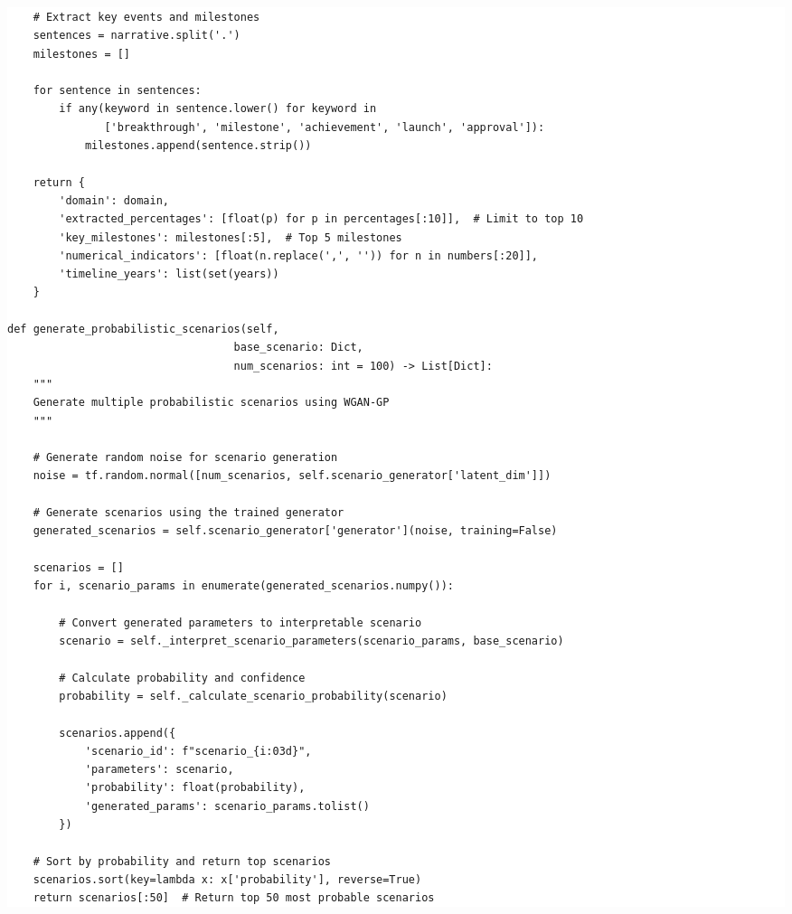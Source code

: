         # Extract key events and milestones
        sentences = narrative.split('.')
        milestones = []
        
        for sentence in sentences:
            if any(keyword in sentence.lower() for keyword in 
                   ['breakthrough', 'milestone', 'achievement', 'launch', 'approval']):
                milestones.append(sentence.strip())
        
        return {
            'domain': domain,
            'extracted_percentages': [float(p) for p in percentages[:10]],  # Limit to top 10
            'key_milestones': milestones[:5],  # Top 5 milestones
            'numerical_indicators': [float(n.replace(',', '')) for n in numbers[:20]],
            'timeline_years': list(set(years))
        }

    def generate_probabilistic_scenarios(self, 
                                       base_scenario: Dict, 
                                       num_scenarios: int = 100) -> List[Dict]:
        """
        Generate multiple probabilistic scenarios using WGAN-GP
        """
        
        # Generate random noise for scenario generation
        noise = tf.random.normal([num_scenarios, self.scenario_generator['latent_dim']])
        
        # Generate scenarios using the trained generator
        generated_scenarios = self.scenario_generator['generator'](noise, training=False)
        
        scenarios = []
        for i, scenario_params in enumerate(generated_scenarios.numpy()):
            
            # Convert generated parameters to interpretable scenario
            scenario = self._interpret_scenario_parameters(scenario_params, base_scenario)
            
            # Calculate probability and confidence
            probability = self._calculate_scenario_probability(scenario)
            
            scenarios.append({
                'scenario_id': f"scenario_{i:03d}",
                'parameters': scenario,
                'probability': float(probability),
                'generated_params': scenario_params.tolist()
            })
        
        # Sort by probability and return top scenarios
        scenarios.sort(key=lambda x: x['probability'], reverse=True)
        return scenarios[:50]  # Return top 50 most probable scenarios
